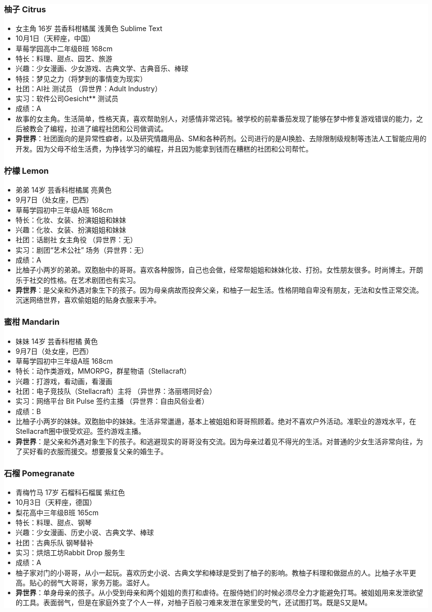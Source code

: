### 柚子 Citrus 
- 女主角 16岁 芸香科柑橘属 浅黄色 Sublime Text
- 10月1日（天秤座，中国）
- 草莓学园高中二年级B班 168cm
- 特长：料理、甜点、园艺、旅游
- 兴趣：少女漫画、少女游戏、古典文学、古典音乐、棒球
- 特技：梦见之力（将梦到的事情变为现实）
- 社团：AI社 测试员 （异世界：Adult Industry）
- 实习：软件公司Gesicht** 测试员
- 成绩：A
- 故事的女主角。生活简单，性格天真，喜欢帮助别人，对感情非常迟钝。被学校的前辈番茄发现了能够在梦中修复游戏错误的能力，之后被教会了编程，拉进了编程社团和公司做调试。
- **异世界**：社团面向的是异常性癖者，以及研究情趣用品、SM和各种药剂。公司进行的是AI换脸、去除限制级规制等违法人工智能应用的开发。因为父母不给生活费，为挣钱学习的编程，并且因为能拿到钱而在糟糕的社团和公司帮忙。

### 柠檬 Lemon 
- 弟弟 14岁 芸香科柑橘属 亮黄色
- 9月7日（处女座，巴西）
- 草莓学园初中三年级A班 168cm
- 特长：化妆、女装、扮演姐姐和妹妹
- 兴趣：化妆、女装、扮演姐姐和妹妹
- 社团：话剧社 女主角役 （异世界：无）
- 实习：剧团“艺术公社” 场务（异世界：无）
- 成绩：A
- 比柚子小两岁的弟弟。双胞胎中的哥哥。喜欢各种服饰，自己也会做，经常帮姐姐和妹妹化妆、打扮。女性朋友很多。时尚博主。开朗乐于社交的性格。在艺术剧团也有实习。
- **异世界**：是父亲和外遇对象生下的孩子。因为母亲病故而投奔父亲，和柚子一起生活。性格阴暗自卑没有朋友，无法和女性正常交流。沉迷网络世界，喜欢偷姐姐的贴身衣服来手冲。

### 蜜柑 Mandarin 
- 妹妹 14岁 芸香科柑橘 黄色
- 9月7日（处女座，巴西）
- 草莓学园初中三年级A班 168cm
- 特长：动作类游戏，MMORPG，群星物语（Stellacraft）
- 兴趣：打游戏，看动画，看漫画
- 社团：电子竞技队（Stellacraft）主将 （异世界：洛丽塔同好会）
- 实习：网络平台 Bit Pulse 签约主播 （异世界：自由风俗业者）
- 成绩：B
- 比柚子小两岁的妹妹。双胞胎中的妹妹。生活非常邋遢，基本上被姐姐和哥哥照顾着。绝对不喜欢户外活动。准职业的游戏水平，在Stellacraft圈中很受欢迎。签约游戏主播。
- **异世界**：是父亲和外遇对象生下的孩子。和逃避现实的哥哥没有交流。因为母亲过着见不得光的生活。对普通的少女生活非常向往，为了买好看的衣服而援交。想要报复父亲的婚生子。

### 石榴 Pomegranate 
- 青梅竹马 17岁 石榴科石榴属 紫红色
- 10月3日（天秤座，德国）
- 梨花高中三年级B班 165cm
- 特长：料理、甜点、钢琴
- 兴趣：少女漫画、历史小说、古典文学、棒球
- 社团：古典乐队 钢琴替补
- 实习：烘焙工坊Rabbit Drop 服务生
- 成绩：A
- 柚子家对门的小哥哥，从小一起玩。喜欢历史小说、古典文学和棒球是受到了柚子的影响。教柚子料理和做甜点的人。比柚子水平更高。贴心的弱气大哥哥，家务万能。滥好人。
- **异世界**：单身母亲的孩子。从小受到母亲和两个姐姐的责打和虐待。在服侍她们的时候必须尽全力才能避免打骂。被姐姐用来发泄欲望的工具。表面弱气，但是在家庭外变了个人一样，对柚子百般刁难来发泄在家里受的气，还试图打骂。既是S又是M。
